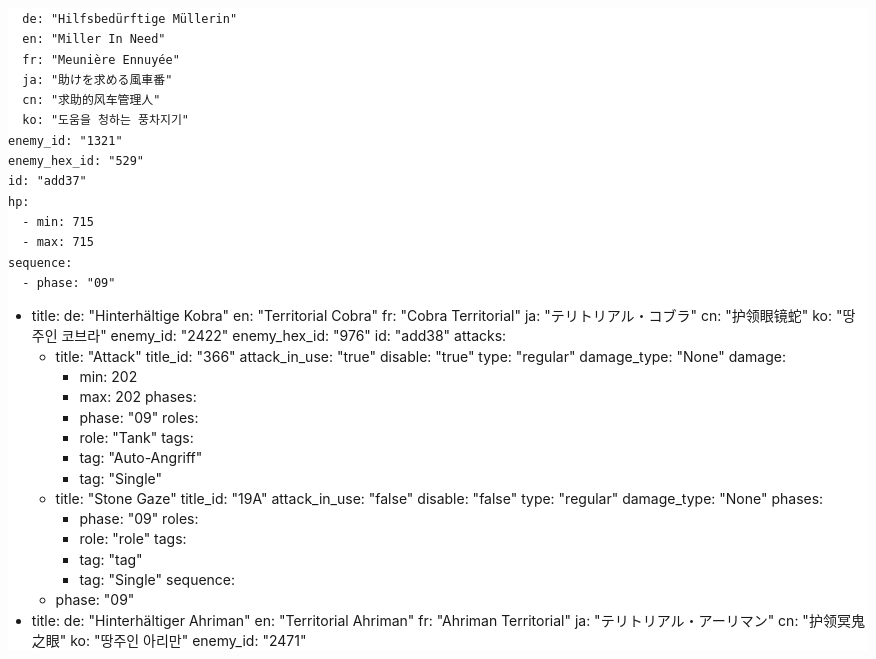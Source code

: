       de: "Hilfsbedürftige Müllerin"
      en: "Miller In Need"
      fr: "Meunière Ennuyée"
      ja: "助けを求める風車番"
      cn: "求助的风车管理人"
      ko: "도움을 청하는 풍차지기"
    enemy_id: "1321"
    enemy_hex_id: "529"
    id: "add37"
    hp:
      - min: 715
      - max: 715
    sequence:
      - phase: "09"
  - title:
      de: "Hinterhältige Kobra"
      en: "Territorial Cobra"
      fr: "Cobra Territorial"
      ja: "テリトリアル・コブラ"
      cn: "护领眼镜蛇"
      ko: "땅주인 코브라"
    enemy_id: "2422"
    enemy_hex_id: "976"
    id: "add38"
    attacks:
      - title: "Attack"
        title_id: "366"
        attack_in_use: "true"
        disable: "true"
        type: "regular"
        damage_type: "None"
        damage:
          - min: 202
          - max: 202
        phases:
          - phase: "09"
        roles:
          - role: "Tank"
        tags:
          - tag: "Auto-Angriff"
          - tag: "Single"
      - title: "Stone Gaze"
        title_id: "19A"
        attack_in_use: "false"
        disable: "false"
        type: "regular"
        damage_type: "None"
        phases:
          - phase: "09"
        roles:
          - role: "role"
        tags:
          - tag: "tag"
          - tag: "Single"
    sequence:
      - phase: "09"
  - title:
      de: "Hinterhältiger Ahriman"
      en: "Territorial Ahriman"
      fr: "Ahriman Territorial"
      ja: "テリトリアル・アーリマン"
      cn: "护领冥鬼之眼"
      ko: "땅주인 아리만"
    enemy_id: "2471"